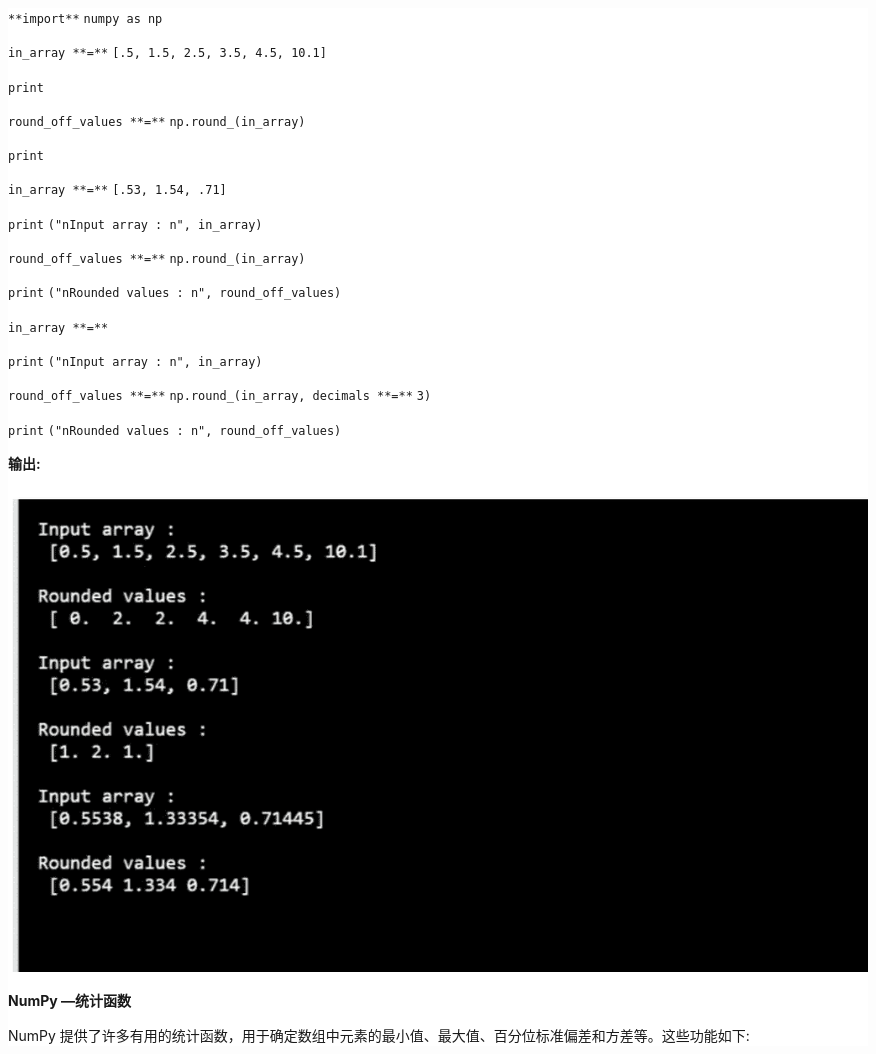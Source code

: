 `**import**` `numpy as np`

`in_array **=**` `[.5, 1.5, 2.5, 3.5, 4.5, 10.1]`

`print`

`round_off_values **=**` `np.round_(in_array)`

`print`

`in_array **=**` `[.53, 1.54, .71]`

`print` `("nInput array : n", in_array)`

`round_off_values **=**` `np.round_(in_array)`

`print` `("nRounded values : n", round_off_values)`

`in_array **=**`

`print` `("nInput array : n", in_array)`

`round_off_values **=**` `np.round_(in_array, decimals **=**` `3)`

`print` `("nRounded values : n", round_off_values)`

**输出:**

![](img/d2064df46a90d6df94f6b3f17d9a907c.png)

**NumPy —统计函数**

NumPy 提供了许多有用的统计函数，用于确定数组中元素的最小值、最大值、百分位标准偏差和方差等。这些功能如下:
